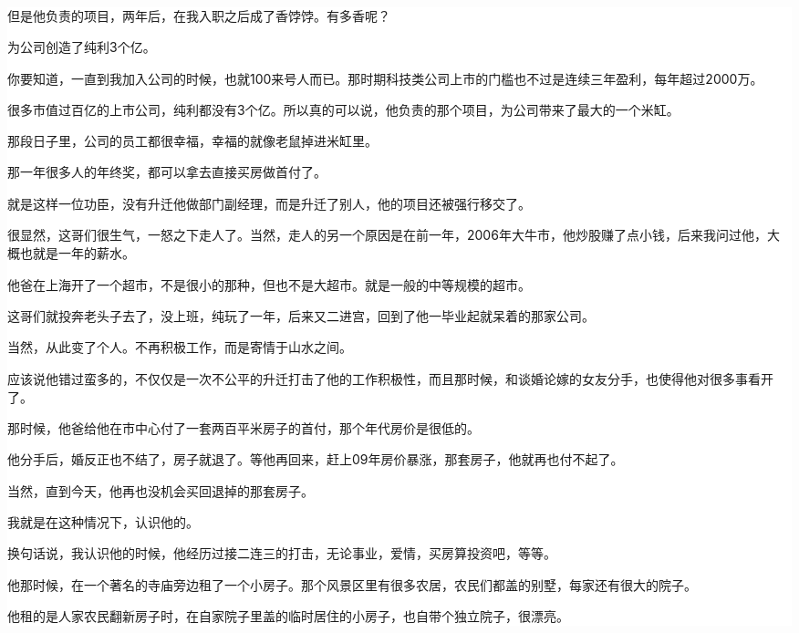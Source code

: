 
但是他负责的项目，两年后，在我入职之后成了香饽饽。有多香呢？

  

为公司创造了纯利3个亿。

  

你要知道，一直到我加入公司的时候，也就100来号人而已。那时期科技类公司上市的门槛也不过是连续三年盈利，每年超过2000万。

  

很多市值过百亿的上市公司，纯利都没有3个亿。所以真的可以说，他负责的那个项目，为公司带来了最大的一个米缸。

  

那段日子里，公司的员工都很幸福，幸福的就像老鼠掉进米缸里。

  

那一年很多人的年终奖，都可以拿去直接买房做首付了。

  

就是这样一位功臣，没有升迁他做部门副经理，而是升迁了别人，他的项目还被强行移交了。

  

很显然，这哥们很生气，一怒之下走人了。当然，走人的另一个原因是在前一年，2006年大牛市，他炒股赚了点小钱，后来我问过他，大概也就是一年的薪水。

  

他爸在上海开了一个超市，不是很小的那种，但也不是大超市。就是一般的中等规模的超市。

  

这哥们就投奔老头子去了，没上班，纯玩了一年，后来又二进宫，回到了他一毕业起就呆着的那家公司。

  

当然，从此变了个人。不再积极工作，而是寄情于山水之间。

  

应该说他错过蛮多的，不仅仅是一次不公平的升迁打击了他的工作积极性，而且那时候，和谈婚论嫁的女友分手，也使得他对很多事看开了。

  

那时候，他爸给他在市中心付了一套两百平米房子的首付，那个年代房价是很低的。

  

他分手后，婚反正也不结了，房子就退了。等他再回来，赶上09年房价暴涨，那套房子，他就再也付不起了。

  

当然，直到今天，他再也没机会买回退掉的那套房子。

  

我就是在这种情况下，认识他的。

  

换句话说，我认识他的时候，他经历过接二连三的打击，无论事业，爱情，买房算投资吧，等等。

  

他那时候，在一个著名的寺庙旁边租了一个小房子。那个风景区里有很多农居，农民们都盖的别墅，每家还有很大的院子。

  

他租的是人家农民翻新房子时，在自家院子里盖的临时居住的小房子，也自带个独立院子，很漂亮。

  
